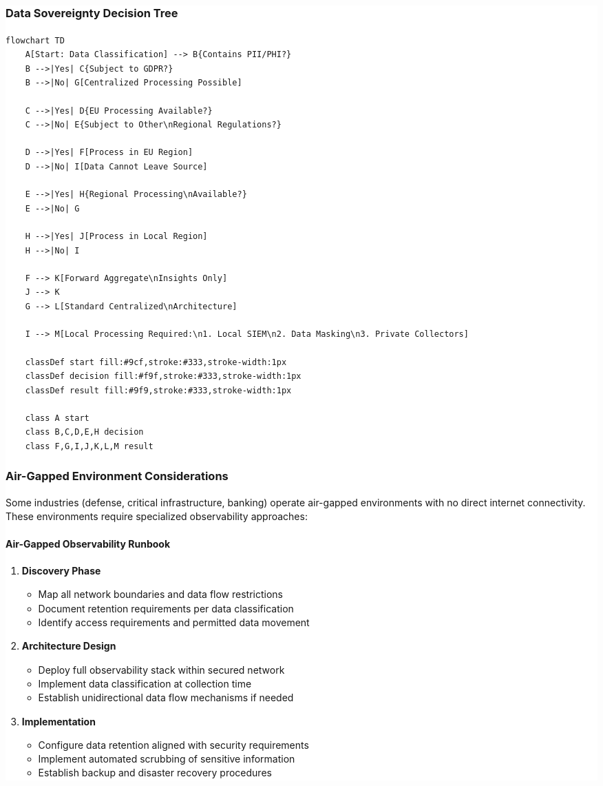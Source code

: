 ### Data Sovereignty Decision Tree

```mermaid
flowchart TD
    A[Start: Data Classification] --> B{Contains PII/PHI?}
    B -->|Yes| C{Subject to GDPR?}
    B -->|No| G[Centralized Processing Possible]
    
    C -->|Yes| D{EU Processing Available?}
    C -->|No| E{Subject to Other\nRegional Regulations?}
    
    D -->|Yes| F[Process in EU Region]
    D -->|No| I[Data Cannot Leave Source]
    
    E -->|Yes| H{Regional Processing\nAvailable?}
    E -->|No| G
    
    H -->|Yes| J[Process in Local Region]
    H -->|No| I
    
    F --> K[Forward Aggregate\nInsights Only]
    J --> K
    G --> L[Standard Centralized\nArchitecture]
    
    I --> M[Local Processing Required:\n1. Local SIEM\n2. Data Masking\n3. Private Collectors]
    
    classDef start fill:#9cf,stroke:#333,stroke-width:1px
    classDef decision fill:#f9f,stroke:#333,stroke-width:1px
    classDef result fill:#9f9,stroke:#333,stroke-width:1px
    
    class A start
    class B,C,D,E,H decision
    class F,G,I,J,K,L,M result
```

### Air-Gapped Environment Considerations

Some industries (defense, critical infrastructure, banking) operate air-gapped environments with no direct internet connectivity. These environments require specialized observability approaches:

#### Air-Gapped Observability Runbook

1. **Discovery Phase**
   - Map all network boundaries and data flow restrictions
   - Document retention requirements per data classification
   - Identify access requirements and permitted data movement

2. **Architecture Design**
   - Deploy full observability stack within secured network
   - Implement data classification at collection time
   - Establish unidirectional data flow mechanisms if needed

3. **Implementation**
   - Configure data retention aligned with security requirements
   - Implement automated scrubbing of sensitive information
   - Establish backup and disaster recovery procedures
